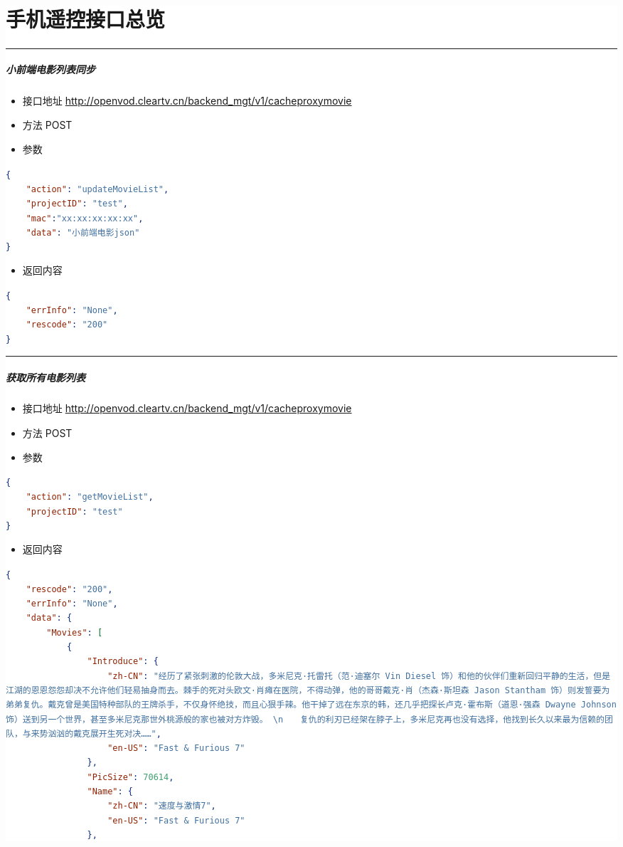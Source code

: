 # **手机遥控接口总览**


- - -
##### 小前端电影列表同步

- 接口地址
http://openvod.cleartv.cn/backend_mgt/v1/cacheproxymovie

- 方法
POST

- 参数
```JSON
{
	"action": "updateMovieList",
	"projectID": "test",
	"mac":"xx:xx:xx:xx:xx",
	"data": "小前端电影json"
}
```


- 返回内容
```JSON
{
    "errInfo": "None",
    "rescode": "200"
}
```

- - - -
##### 获取所有电影列表

- 接口地址
http://openvod.cleartv.cn/backend_mgt/v1/cacheproxymovie

- 方法
POST

- 参数
```JSON
{
	"action": "getMovieList",
	"projectID": "test"
}
```

- 返回内容
```JSON
{
    "rescode": "200",
    "errInfo": "None",
    "data": {
		"Movies": [
            {
                "Introduce": {
                    "zh-CN": "经历了紧张刺激的伦敦大战，多米尼克·托雷托（范·迪塞尔 Vin Diesel 饰）和他的伙伴们重新回归平静的生活，但是江湖的恩恩怨怨却决不允许他们轻易抽身而去。棘手的死对头欧文·肖瘫在医院，不得动弹，他的哥哥戴克·肖（杰森·斯坦森 Jason Stantham 饰）则发誓要为弟弟复仇。戴克曾是美国特种部队的王牌杀手，不仅身怀绝技，而且心狠手辣。他干掉了远在东京的韩，还几乎把探长卢克·霍布斯（道恩·强森 Dwayne Johnson 饰）送到另一个世界，甚至多米尼克那世外桃源般的家也被对方炸毁。 \n　　复仇的利刃已经架在脖子上，多米尼克再也没有选择，他找到长久以来最为信赖的团队，与来势汹汹的戴克展开生死对决……",
                    "en-US": "Fast & Furious 7"
                },
                "PicSize": 70614,
                "Name": {
                    "zh-CN": "速度与激情7",
                    "en-US": "Fast & Furious 7"
                },
```